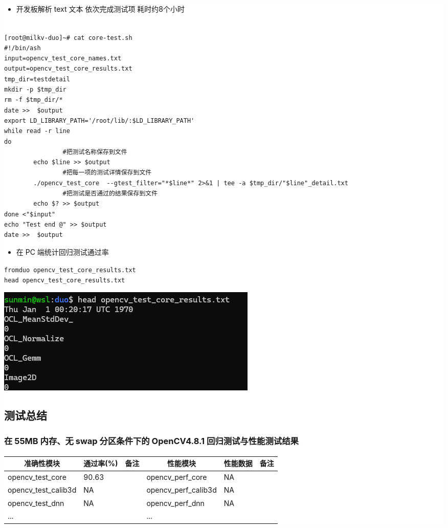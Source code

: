 ```
```

* 开发板解析 text 文本 依次完成测试项
耗时约8个小时

```

[root@milkv-duo]~# cat core-test.sh
#!/bin/ash
input=opencv_test_core_names.txt
output=opencv_test_core_results.txt
tmp_dir=testdetail
mkdir -p $tmp_dir
rm -f $tmp_dir/*
date >>  $output
export LD_LIBRARY_PATH='/root/lib/:$LD_LIBRARY_PATH'
while read -r line
do
                #把测试名称保存到文件
        echo $line >> $output
                #把每一项的测试详情保存到文件
        ./opencv_test_core  --gtest_filter="*$line*" 2>&1 | tee -a $tmp_dir/"$line"_detail.txt
                #把测试是否通过的结果保存到文件
        echo $? >> $output
done <"$input"
echo "Test end @" >> $output
date >>  $output
```
* 在 PC 端统计回归测试通过率

```
fromduo opencv_test_core_results.txt
head opencv_test_core_results.txt

```
![opencv-test-core](./opencv-test-core.png)

## 测试总结

### 在 55MB 内存、无 swap 分区条件下的 OpenCV4.8.1 回归测试与性能测试结果

| 准确性模块  |    通过率(%)                              | 备注| 性能模块 | 性能数据      | 备注 |
| -------- | ----------------------------------- | ------------------- | ----------- | ----------| ----- |
| opencv_test_core    | 90.63                   | |  opencv_perf_core             | NA | |
| opencv_test_calib3d    |       NA                |  | opencv_perf_calib3d             | NA | |
| opencv_test_dnn    |    NA                   |  |  opencv_perf_dnn             | NA | |
| ...    |                       |  | ...             |  | |
